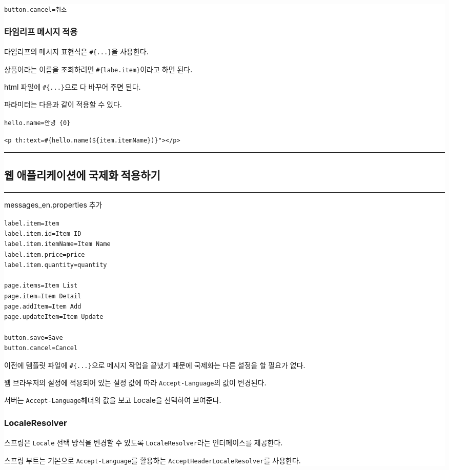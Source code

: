 ```text
button.cancel=취소
```

### 타임리프 메시지 적용

타임리프의 메시지 표현식은 `#{...}`을 사용한다.

상품이라는 이름을 조회하려면 `#{labe.item}`이라고 하면 된다.

html 파일에 `#{...}`으로 다 바꾸어 주면 된다.


파라미터는 다음과 같이 적용할 수 있다.

`hello.name=안녕 {0}`

`<p th:text=#{hello.name(${item.itemName})}"></p>`

---

## 웹 애플리케이션에 국제화 적용하기

---

messages_en.properties 추가

```text
label.item=Item
label.item.id=Item ID
label.item.itemName=Item Name
label.item.price=price
label.item.quantity=quantity

page.items=Item List
page.item=Item Detail
page.addItem=Item Add
page.updateItem=Item Update

button.save=Save
button.cancel=Cancel
```

이전에 템플릿 파일에 `#{...}`으로 메시지 작업을 끝냈기 때문에 국제화는 다른 설정을 할 필요가 없다.

웹 브라우저의 설정에 적용되어 있는 설정 값에 따라 `Accept-Language`의 값이 변경된다.

서버는 `Accept-Language`헤더의 값을 보고 Locale을 선택하여 보여준다.

### LocaleResolver

스프링은 `Locale` 선택 방식을 변경할 수 있도록 `LocaleResolver`라는 인터페이스를 제공한다.

스프링 부트는 기본으로 `Accept-Language`를 활용하는 `AcceptHeaderLocaleResolver`를 사용한다.

